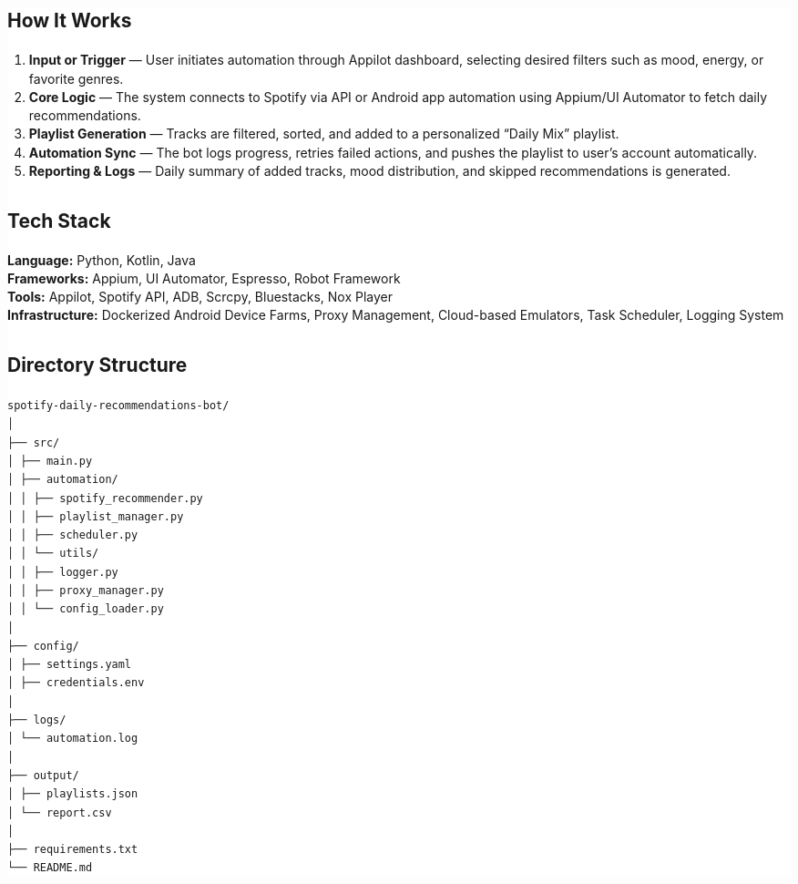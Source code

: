 ## How It Works
1. **Input or Trigger** — User initiates automation through Appilot dashboard, selecting desired filters such as mood, energy, or favorite genres.  
2. **Core Logic** — The system connects to Spotify via API or Android app automation using Appium/UI Automator to fetch daily recommendations.  
3. **Playlist Generation** — Tracks are filtered, sorted, and added to a personalized “Daily Mix” playlist.  
4. **Automation Sync** — The bot logs progress, retries failed actions, and pushes the playlist to user’s account automatically.  
5. **Reporting & Logs** — Daily summary of added tracks, mood distribution, and skipped recommendations is generated.

## Tech Stack
**Language:** Python, Kotlin, Java  
**Frameworks:** Appium, UI Automator, Espresso, Robot Framework  
**Tools:** Appilot, Spotify API, ADB, Scrcpy, Bluestacks, Nox Player  
**Infrastructure:** Dockerized Android Device Farms, Proxy Management, Cloud-based Emulators, Task Scheduler, Logging System

## Directory Structure
```
spotify-daily-recommendations-bot/
│
├── src/
│ ├── main.py
│ ├── automation/
│ │ ├── spotify_recommender.py
│ │ ├── playlist_manager.py
│ │ ├── scheduler.py
│ │ └── utils/
│ │ ├── logger.py
│ │ ├── proxy_manager.py
│ │ └── config_loader.py
│
├── config/
│ ├── settings.yaml
│ ├── credentials.env
│
├── logs/
│ └── automation.log
│
├── output/
│ ├── playlists.json
│ └── report.csv
│
├── requirements.txt
└── README.md
```

